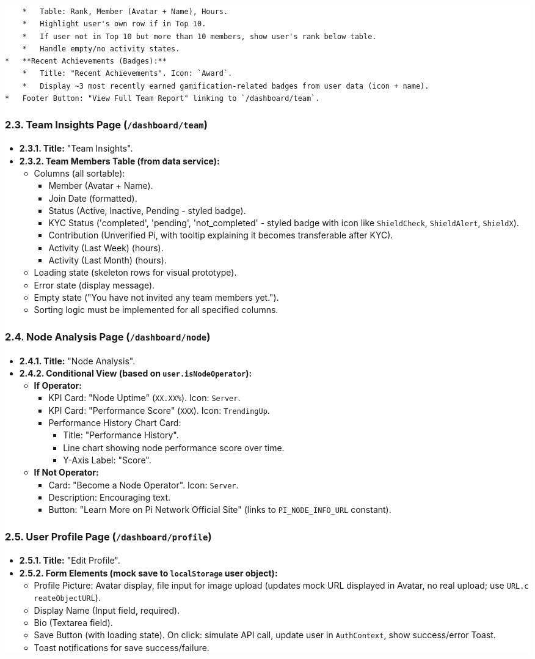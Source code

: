         *   Table: Rank, Member (Avatar + Name), Hours.
        *   Highlight user's own row if in Top 10.
        *   If user not in Top 10 but more than 10 members, show user's rank below table.
        *   Handle empty/no activity states.
    *   **Recent Achievements (Badges):**
        *   Title: "Recent Achievements". Icon: `Award`.
        *   Display ~3 most recently earned gamification-related badges from user data (icon + name).
    *   Footer Button: "View Full Team Report" linking to `/dashboard/team`.

### 2.3. Team Insights Page (`/dashboard/team`)
*   **2.3.1. Title:** "Team Insights".
*   **2.3.2. Team Members Table (from data service):**
    *   Columns (all sortable):
        *   Member (Avatar + Name).
        *   Join Date (formatted).
        *   Status (Active, Inactive, Pending - styled badge).
        *   KYC Status ('completed', 'pending', 'not_completed' - styled badge with icon like `ShieldCheck`, `ShieldAlert`, `ShieldX`).
        *   Contribution (Unverified Pi, with tooltip explaining it becomes transferable after KYC).
        *   Activity (Last Week) (hours).
        *   Activity (Last Month) (hours).
    *   Loading state (skeleton rows for visual prototype).
    *   Error state (display message).
    *   Empty state ("You have not invited any team members yet.").
    *   Sorting logic must be implemented for all specified columns.

### 2.4. Node Analysis Page (`/dashboard/node`)
*   **2.4.1. Title:** "Node Analysis".
*   **2.4.2. Conditional View (based on `user.isNodeOperator`):**
    *   **If Operator:**
        *   KPI Card: "Node Uptime" (`XX.XX%`). Icon: `Server`.
        *   KPI Card: "Performance Score" (`XXX`). Icon: `TrendingUp`.
        *   Performance History Chart Card:
            *   Title: "Performance History".
            *   Line chart showing node performance score over time.
            *   Y-Axis Label: "Score".
    *   **If Not Operator:**
        *   Card: "Become a Node Operator". Icon: `Server`.
        *   Description: Encouraging text.
        *   Button: "Learn More on Pi Network Official Site" (links to `PI_NODE_INFO_URL` constant).

### 2.5. User Profile Page (`/dashboard/profile`)
*   **2.5.1. Title:** "Edit Profile".
*   **2.5.2. Form Elements (mock save to `localStorage` user object):**
    *   Profile Picture: Avatar display, file input for image upload (updates mock URL displayed in Avatar, no real upload; use `URL.createObjectURL`).
    *   Display Name (Input field, required).
    *   Bio (Textarea field).
    *   Save Button (with loading state). On click: simulate API call, update user in `AuthContext`, show success/error Toast.
    *   Toast notifications for save success/failure.
